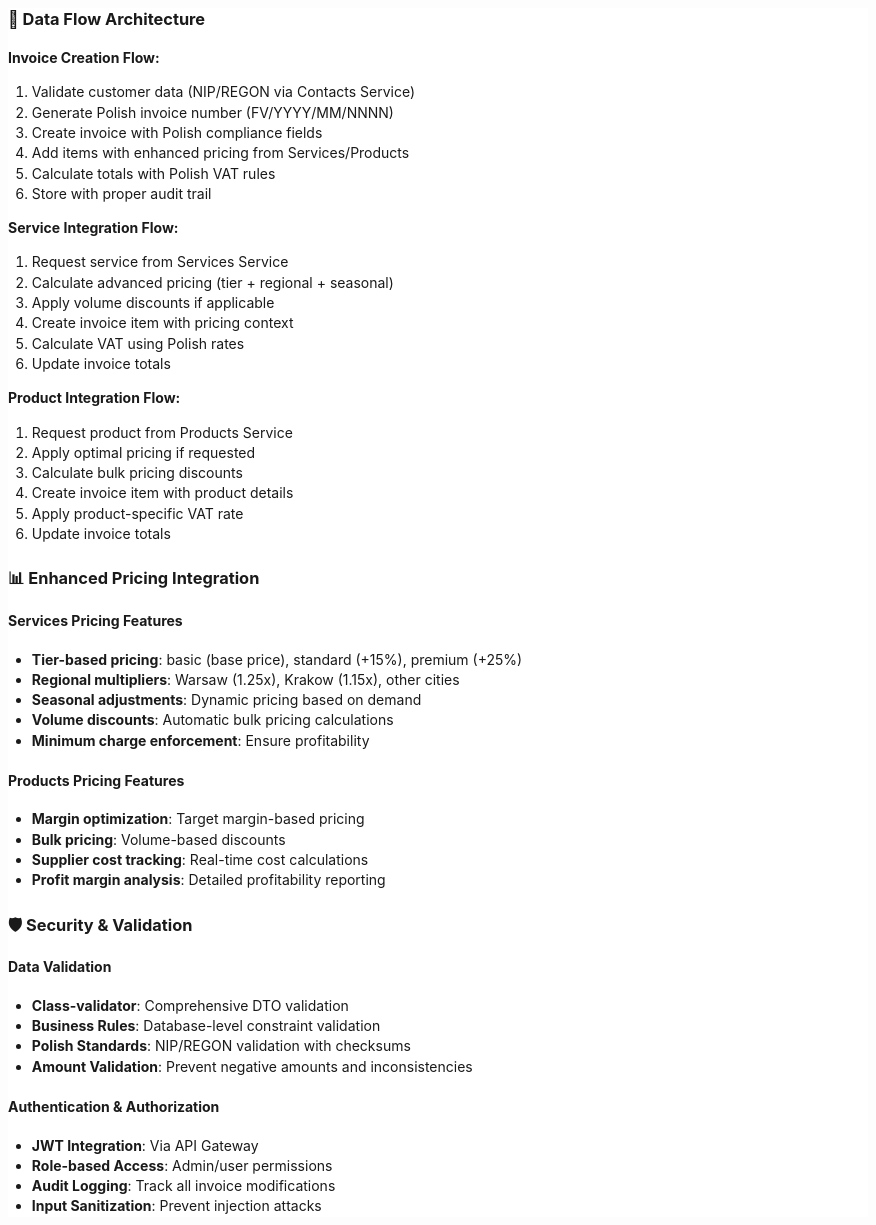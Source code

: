 ### 🔄 Data Flow Architecture

**Invoice Creation Flow:**
1. Validate customer data (NIP/REGON via Contacts Service)
2. Generate Polish invoice number (FV/YYYY/MM/NNNN)
3. Create invoice with Polish compliance fields
4. Add items with enhanced pricing from Services/Products
5. Calculate totals with Polish VAT rules
6. Store with proper audit trail

**Service Integration Flow:**
1. Request service from Services Service
2. Calculate advanced pricing (tier + regional + seasonal)
3. Apply volume discounts if applicable
4. Create invoice item with pricing context
5. Calculate VAT using Polish rates
6. Update invoice totals

**Product Integration Flow:**
1. Request product from Products Service
2. Apply optimal pricing if requested
3. Calculate bulk pricing discounts
4. Create invoice item with product details
5. Apply product-specific VAT rate
6. Update invoice totals

### 📊 Enhanced Pricing Integration

#### Services Pricing Features
- **Tier-based pricing**: basic (base price), standard (+15%), premium (+25%)
- **Regional multipliers**: Warsaw (1.25x), Krakow (1.15x), other cities
- **Seasonal adjustments**: Dynamic pricing based on demand
- **Volume discounts**: Automatic bulk pricing calculations
- **Minimum charge enforcement**: Ensure profitability

#### Products Pricing Features
- **Margin optimization**: Target margin-based pricing
- **Bulk pricing**: Volume-based discounts
- **Supplier cost tracking**: Real-time cost calculations
- **Profit margin analysis**: Detailed profitability reporting

### 🛡️ Security & Validation

#### Data Validation
- **Class-validator**: Comprehensive DTO validation
- **Business Rules**: Database-level constraint validation
- **Polish Standards**: NIP/REGON validation with checksums
- **Amount Validation**: Prevent negative amounts and inconsistencies

#### Authentication & Authorization
- **JWT Integration**: Via API Gateway
- **Role-based Access**: Admin/user permissions
- **Audit Logging**: Track all invoice modifications
- **Input Sanitization**: Prevent injection attacks

